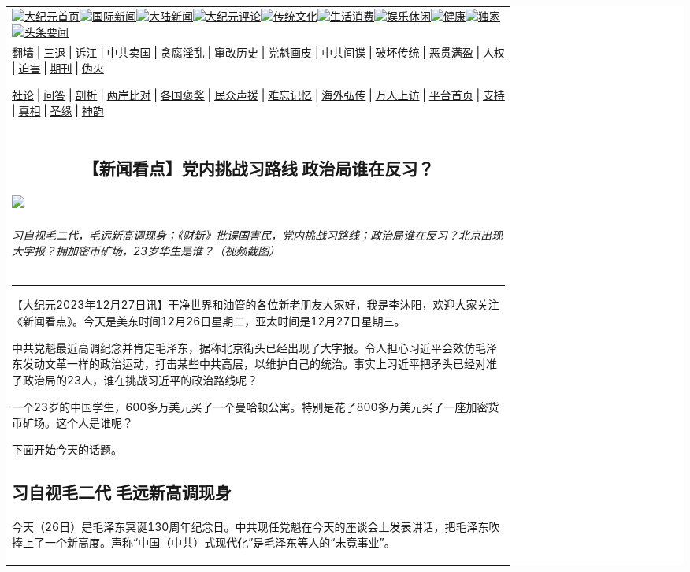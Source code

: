 <a name="1" id="1" target="_blank"></a><span id="1"></span>
<table align=center border="0"><tr><td colspan="2" VALIGN=TOP><a href="https://github.com/19920513/djy/blob/master/gb/nf1351518.md#1"><img src="https://raw.githubusercontent.com/19920513/www/master/t/djy/1.jpg" title="大纪元首页" alt="大纪元首页"></a><a href="https://github.com/19920513/djy/blob/master/gb/n24hr.md#1"><img src="https://raw.githubusercontent.com/19920513/www/master/t/djy/3.jpg" title="国际新闻" alt="国际新闻"></a><a href="https://github.com/19920513/djy/blob/master/gb/nsc413.md#1"><img src="https://raw.githubusercontent.com/19920513/www/master/t/djy/4.jpg" title="大陆新闻" alt="大陆新闻"></a><a href="https://github.com/19920513/djy/blob/master/gb/news392.md#1"><img src="https://raw.githubusercontent.com/19920513/www/master/t/djy/5.jpg" title="大纪元评论" alt="大纪元评论"></a><a href="https://github.com/19920513/djy/blob/master/gb/news2007.md#1"><img src="https://raw.githubusercontent.com/19920513/www/master/t/djy/6.jpg" title="传统文化" alt="传统文化"></a><a href="https://github.com/19920513/djy/blob/master/gb/news2008.md#1"><img src="https://raw.githubusercontent.com/19920513/www/master/t/djy/7.jpg" title="生活消费" alt="生活消费"></a><a href="https://github.com/19920513/djy/blob/master/gb/ncyule.md#1"><img src="https://raw.githubusercontent.com/19920513/www/master/t/djy/8.jpg" title="娱乐休闲" alt="娱乐休闲"></a><a href="https://github.com/19920513/djy/blob/master/gb/nsc1002.md#1"><img src="https://raw.githubusercontent.com/19920513/www/master/t/djy/9.jpg" title="健康" alt="健康"></a><a href="https://github.com/19920513/djy/blob/master/gb/nf6092.md#1"><img src="https://raw.githubusercontent.com/19920513/www/master/t/djy/10a.jpg" title="独家" alt="独家"></a><a href="https://github.com/19920513/djy/blob/master/gb/nf4514.md#1"><img src="https://raw.githubusercontent.com/19920513/www/master/t/djy/12a.jpg" title="头条要闻" alt="头条要闻"></a></td></tr>
<tr><td colspan="2" VALIGN=TOP><a target="_blank" href="https://github.com/19920513/www/blob/master/README.md?zsrh#1">翻墙</a> | <a target="_blank" href="https://github.com/19920513/djy/blob/master/gb/nf5657.md#1">三退</a> | <a target="_blank" href="https://github.com/19920513/djy/blob/master/gb/nf6124.md#1">诉江</a> | <a target="_blank" href="https://github.com/19920513/djy/blob/master/gb/nf1176117.md#1">中共卖国</a> | <a target="_blank" href="https://github.com/19920513/djy/blob/master/gb/nf5773.md#1">贪腐淫乱</a> | <a target="_blank" href="https://github.com/19920513/djy/blob/master/gb/nf1176115.md#1">窜改历史</a> | <a target="_blank" href="https://github.com/19920513/djy/blob/master/gb/nf1176107.md#1">党魁画皮</a> | <a target="_blank" href="https://github.com/19920513/djy/blob/master/gb/nf1320400.md#1">中共间谍</a> | <a target="_blank" href="https://github.com/19920513/djy/blob/master/gb/nf1176114.md#1">破坏传统</a> | <a target="_blank" href="https://github.com/19920513/ntdtv/blob/master/gb/prog447_1.md#1">恶贯满盈</a> | <a target="_blank" href="https://github.com/19920513/djy/blob/master/gb/ncid278.md#1">人权</a> | <a target="_blank" href="https://github.com/19920513/djy/blob/master/gb/nf1176111.md#1">迫害</a> | <a target="_blank" href="https://gitlab.com/szzdlab/mh-qikan/blob/master/README.md#1">期刊</a> | <a target="_blank" href="https://github.com/19920513/djy/blob/master/gb/nf5562.md#1">伪火</a></p><p><a target="_blank" href="https://github.com/19920513/djy/blob/master/gb/9p.md#1">社论</a> | <a target="_blank" href="https://github.com/19920513/djy/blob/master/gb/nf4378.md#1">问答</a> | <a target="_blank" href="https://github.com/19920513/djy/blob/master/gb/nf5792.md#1">剖析</a> | <a target="_blank" href="https://github.com/19920513/djy/blob/master/gb/nf5735.md#1">两岸比对</a> | <a target="_blank" href="https://github.com/19920513/djy/blob/master/gb/nf6119.md#1">各国褒奖</a> | <a target="_blank" href="https://github.com/19920513/djy/blob/master/gb/nf6120.md#1">民众声援</a> | <a target="_blank" href="https://github.com/19920513/djy/blob/master/gb/nf1188594.md#1">难忘记忆</a> | <a target="_blank" href="https://github.com/19920513/djy/blob/master/gb/nf3180.md#1">海外弘传</a> | <a target="_blank" href="https://github.com/19920513/djy/blob/master/gb/nf5410.md#1">万人上访</a> | <a target="_blank" href="https://github.com/19920513/www/blob/master/README.md?zsrh#1">平台首页</a> | <a target="_blank" href="https://github.com/19920513/djy/blob/master/gb/nf4386.md#1">支持</a> | <a target="_blank" href="https://github.com/19920513/djy/blob/master/gb/nf4389.md#1">真相</a> | <a target="_blank" href="https://github.com/19920513/djy/blob/master/gb/nf5790.md#1">圣缘</a> | <a target="_blank" href="https://github.com/19920513/djy/blob/master/gb/nf4786.md#1">神韵</a></td></tr>
<tr><td VALIGN=TOP width="626"><h2 align=center>【新闻看点】党内挑战习路线 政治局谁在反习？</h2>
<img width="600" src="https://i.epochtimes.com/assets/uploads/2023/12/id14144301-Untitled-1-600x400.jpg" />
<h6>习自视毛二代，毛远新高调现身；《财新》批误国害民，党内挑战习路线；政治局谁在反习？北京出现大字报？拥加密币矿场，23岁华生是谁？（视频截图）
</h6>
<hr>
	<p>【大纪元2023年12月27日讯】干净世界和油管的各位新老朋友大家好，我是李沐阳，欢迎大家关注《<ahref="https://github.com/19920513/djy/blob/master/gb/tag/%E6%96%B0%E9%97%BB%E7%9C%8B%E7%82%B9.md#1">新闻看点</a>》。今天是美东时间12月26日星期二，亚太时间是12月27日星期三。</p>
<p>中共党魁最近高调纪念并肯定毛泽东，据称北京街头已经出现了大字报。令人担心<ahref="https://github.com/19920513/djy/blob/master/gb/tag/%E4%B9%A0%E8%BF%91%E5%B9%B3.md#1">习近平</a>会效仿毛泽东发动文革一样的政治运动，打击某些中共高层，以维护自己的统治。事实上习近平把矛头已经对准了政治局的23人，谁在挑战习近平的政治路线呢？</p>
<p>一个23岁的中国学生，600多万美元买了一个曼哈顿公寓。特别是花了800多万美元买了一座加密货币矿场。这个人是谁呢？</p>
<p>下面开始今天的话题。</p>
</p>
<p><center><a title="习近平要完成老毛的“未竟事业”？毛远新高调现身；财新批误国害民，北京出现大字报，政治局谁在反习？神秘23岁中国留学生买下前通用电气CEO曼哈顿公寓【新闻看点 李沐阳12.26】" src="https://www.ganjingworld.com/zh-TW/embed/1gdee9fbcvk3kPgbnMoaF8gur10c1c" width="640" b="360" frameborder="0" allowfullscreen="allowfullscreen" data-mce-fragment="1"></a></center>
<h2>习自视毛二代 <ahref="https://github.com/19920513/djy/blob/master/gb/tag/%E6%AF%9B%E8%BF%9C%E6%96%B0.md#1">毛远新</a>高调现身</h2>
<p>今天（26日）是毛泽东冥诞130周年纪念日。中共现任党魁在今天的座谈会上发表讲话，把毛泽东吹捧上了一个新高度。声称“中国（中共）式现代化”是毛泽东等人的“未竟事业”。</p>
